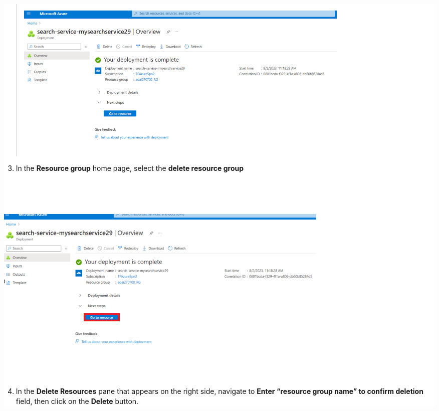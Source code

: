 > <img src="./media/image63.png" style="width:6.5in;height:3.10694in"
> alt="A screenshot of a computer Description automatically generated" />

3.  In the **Resource group** home page, select the **delete resource
    group**

<img src="./media/image64.png"
style="width:6.49167in;height:4.08333in" />

4.  In the **Delete Resources** pane that appears on the right side,
    navigate to **Enter “resource group name” to confirm deletion**
    field, then click on the **Delete** button.
